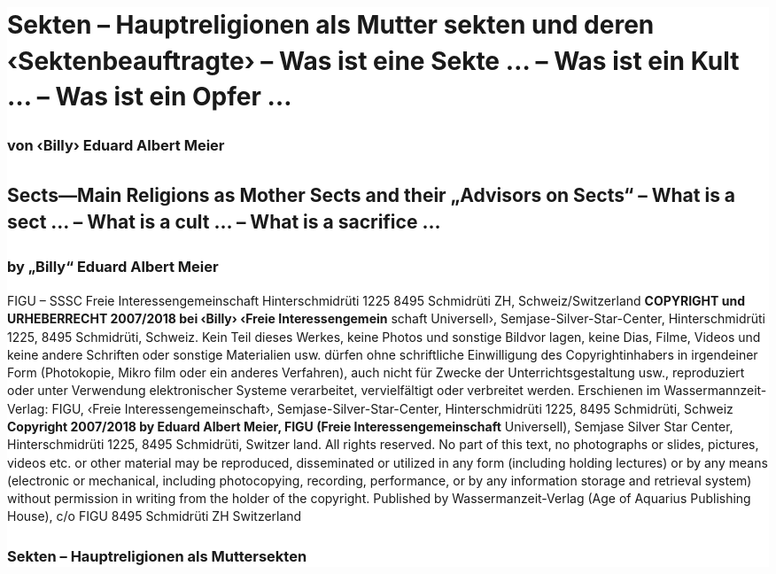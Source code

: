 # Sekten – Hauptreligionen als Mutter­ sekten und deren ‹Sektenbeauftragte› – Was ist eine Sekte … – Was ist ein Kult … – Was ist ein Opfer …
### von ‹Billy› Eduard Albert Meier
## Sects—Main Religions as Mother Sects and their „Advisors on Sects“ – What is a sect … – What is a cult … – What is a sacrifice …
### by „Billy“ Eduard Albert Meier
FIGU – SSSC Freie Interessengemeinschaft Hinterschmidrüti 1225 8495 Schmidrüti ZH, Schweiz/Switzerland
**COPYRIGHT und URHEBERRECHT 2007/2018 bei ‹Billy› ‹Freie Interessengemein­**
schaft Universell›, Semjase-Silver-Star-Center, Hinterschmidrüti 1225, 8495 Schmidrüti, Schweiz. Kein Teil dieses Werkes, keine Photos und sonstige Bildvor lagen, keine Dias, Filme, Videos und keine andere Schriften oder sonstige Materialien usw. dürfen ohne schriftliche Einwilligung des Copyrightinhabers in irgendeiner Form (Photokopie, Mikro­ film oder ein anderes Verfahren), auch nicht für Zwecke der Unterrichtsgestaltung usw., reproduziert oder unter Verwendung elektronischer Systeme verarbeitet, vervielfältigt oder verbreitet werden.
Erschienen im Wassermannzeit-Verlag: FIGU, ‹Freie Interessengemeinschaft›, Semjase-Silver-Star-Center, Hinterschmidrüti 1225, 8495 Schmidrüti, Schweiz
**Copyright 2007/2018 by Eduard Albert Meier, FIGU (Freie Interessengemeinschaft**
Universell), Semjase Silver Star Center, Hinterschmidrüti 1225, 8495 Schmidrüti, Switzer­ land. All rights reserved. No part of this text, no photographs or slides, pictures, videos etc. or other material may be reproduced, disseminated or utilized in any form (including holding lectures) or by any means (electronic or mechanical, including photocopying, recording, performance, or by any information storage and retrieval system) without permission in writing from the holder of the copyright.
Published by Wassermanzeit-Verlag (Age of Aquarius Publishing House), c/o FIGU 8495 Schmidrüti ZH Switzerland
### Sekten – Hauptreligionen als Muttersekten